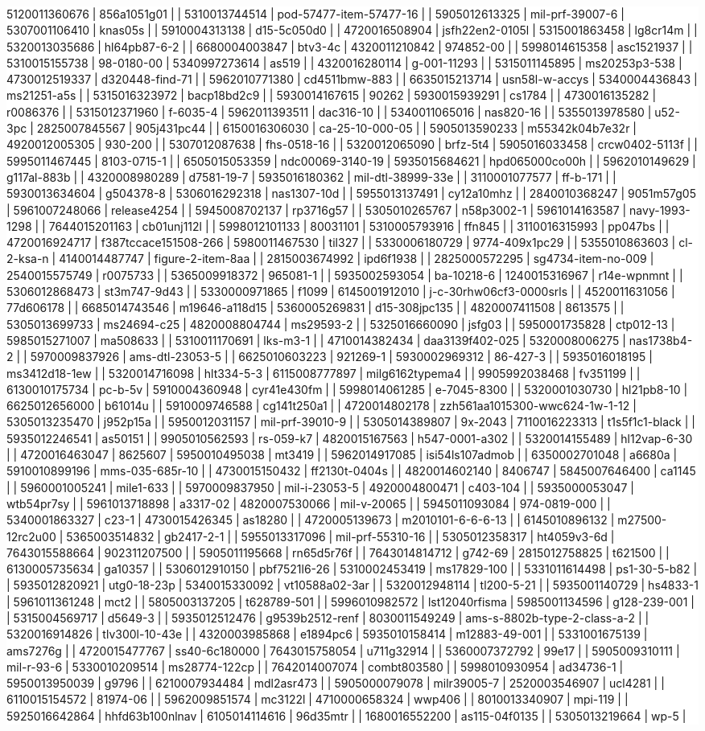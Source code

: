 5120011360676 | 856a1051g01 |  | 5310013744514 | pod-57477-item-57477-16 |  | 5905012613325 | mil-prf-39007-6 | 
5307001106410 | knas05s |  | 5910004313138 | d15-5c050d0 |  | 4720016508904 | jsfh22en2-0105l | 
5315001863458 | lg8cr14m |  | 5320013035686 | hl64pb87-6-2 |  | 6680004003847 | btv3-4c | 
4320011210842 | 974852-00 |  | 5998014615358 | asc1521937 |  | 5310015155738 | 98-0180-00 | 
5340997273614 | as519 |  | 4320016280114 | g-001-11293 |  | 5315011145895 | ms20253p3-538 | 
4730012519337 | d320448-find-71 |  | 5962010771380 | cd4511bmw-883 |  | 6635015213714 | usn58l-w-accys | 
5340004436843 | ms21251-a5s |  | 5315016323972 | bacp18bd2c9 |  | 5930014167615 | 90262 | 
5930015939291 | cs1784 |  | 4730016135282 | r0086376 |  | 5315012371960 | f-6035-4 | 
5962011393511 | dac316-10 |  | 5340011065016 | nas820-16 |  | 5355013978580 | u52-3pc | 
2825007845567 | 905j431pc44 |  | 6150016306030 | ca-25-10-000-05 |  | 5905013590233 | m55342k04b7e32r | 
4920012005305 | 930-200 |  | 5307012087638 | fhs-0518-16 |  | 5320012065090 | brfz-5t4 | 
5905016033458 | crcw0402-5113f |  | 5995011467445 | 8103-0715-1 |  | 6505015053359 | ndc00069-3140-19 | 
5935015684621 | hpd065000co00h |  | 5962010149629 | g117al-883b |  | 4320008980289 | d7581-19-7 | 
5935016180362 | mil-dtl-38999-33e |  | 3110001077577 | ff-b-171 |  | 5930013634604 | g504378-8 | 
5306016292318 | nas1307-10d |  | 5955013137491 | cy12a10mhz |  | 2840010368247 | 9051m57g05 | 
5961007248066 | release4254 |  | 5945008702137 | rp3716g57 |  | 5305010265767 | n58p3002-1 | 
5961014163587 | navy-1993-1298 |  | 7644015201163 | cb01unj112l |  | 5998012101133 | 80031101 | 
5310005793916 | ffn845 |  | 3110016315993 | pp047bs |  | 4720016924717 | f387tccace151508-266 | 
5980011467530 | til327 |  | 5330006180729 | 9774-409x1pc29 |  | 5355010863603 | cl-2-ksa-n | 
4140014487747 | figure-2-item-8aa |  | 2815003674992 | ipd6f1938 |  | 2825000572295 | sg4734-item-no-009 | 
2540015575749 | r0075733 |  | 5365009918372 | 965081-1 |  | 5935002593054 | ba-10218-6 | 
1240015316967 | r14e-wpnmnt |  | 5306012868473 | st3m747-9d43 |  | 5330000971865 | f1099 | 
6145001912010 | j-c-30rhw06cf3-0000srls |  | 4520011631056 | 77d606178 |  | 6685014743546 | m19646-a118d15 | 
5360005269831 | d15-308jpc135 |  | 4820007411508 | 8613575 |  | 5305013699733 | ms24694-c25 | 
4820008804744 | ms29593-2 |  | 5325016660090 | jsfg03 |  | 5950001735828 | ctp012-13 | 
5985015271007 | ma508633 |  | 5310011170691 | lks-m3-1 |  | 4710014382434 | daa3139f402-025 | 
5320008006275 | nas1738b4-2 |  | 5970009837926 | ams-dtl-23053-5 |  | 6625010603223 | 921269-1 | 
5930002969312 | 86-427-3 |  | 5935016018195 | ms3412d18-1ew |  | 5320014716098 | hlt334-5-3 | 
6115008777897 | milg6162typema4 |  | 9905992038468 | fv351199 |  | 6130010175734 | pc-b-5v | 
5910004360948 | cyr41e430fm |  | 5998014061285 | e-7045-8300 |  | 5320001030730 | hl21pb8-10 | 
6625012656000 | b61014u |  | 5910009746588 | cg141t250a1 |  | 4720014802178 | zzh561aa1015300-wwc624-1w-1-12 | 
5305013235470 | j952p15a |  | 5950012031157 | mil-prf-39010-9 |  | 5305014389807 | 9x-2043 | 
7110016223313 | t1s5f1c1-black |  | 5935012246541 | as50151 |  | 9905010562593 | rs-059-k7 | 
4820015167563 | h547-0001-a302 |  | 5320014155489 | hl12vap-6-30 |  | 4720016463047 | 8625607 | 
5950010495038 | mt3419 |  | 5962014917085 | isi54ls107admob |  | 6350002701048 | a6680a | 
5910010899196 | mms-035-685r-10 |  | 4730015150432 | ff2130t-0404s |  | 4820014602140 | 8406747 | 
5845007646400 | ca1145 |  | 5960001005241 | mile1-633 |  | 5970009837950 | mil-i-23053-5 | 
4920004800471 | c403-104 |  | 5935000053047 | wtb54pr7sy |  | 5961013718898 | a3317-02 | 
4820007530066 | mil-v-20065 |  | 5945011093084 | 974-0819-000 |  | 5340001863327 | c23-1 | 
4730015426345 | as18280 |  | 4720005139673 | m2010101-6-6-6-13 |  | 6145010896132 | m27500-12rc2u00 | 
5365003514832 | gb2417-2-1 |  | 5955013317096 | mil-prf-55310-16 |  | 5305012358317 | ht4059v3-6d | 
7643015588664 | 902311207500 |  | 5905011195668 | rn65d5r76f |  | 7643014814712 | g742-69 | 
2815012758825 | t621500 |  | 6130005735634 | ga10357 |  | 5306012910150 | pbf7521l6-26 | 
5310002453419 | ms17829-100 |  | 5331011614498 | ps1-30-5-b82 |  | 5935012820921 | utg0-18-23p | 
5340015330092 | vt10588a02-3ar |  | 5320012948114 | tl200-5-21 |  | 5935001140729 | hs4833-1 | 
5961011361248 | mct2 |  | 5805003137205 | t628789-501 |  | 5996010982572 | lst12040rfisma | 
5985001134596 | g128-239-001 |  | 5315004569717 | d5649-3 |  | 5935012512476 | g9539b2512-renf | 
8030011549249 | ams-s-8802b-type-2-class-a-2 |  | 5320016914826 | tlv300l-10-43e |  | 4320003985868 | e1894pc6 | 
5935010158414 | m12883-49-001 |  | 5331001675139 | ams7276g |  | 4720015477767 | ss40-6c180000 | 
7643015758054 | u711g32914 |  | 5360007372792 | 99e17 |  | 5905009310111 | mil-r-93-6 | 
5330010209514 | ms28774-122cp |  | 7642014007074 | combt803580 |  | 5998010930954 | ad34736-1 | 
5950013950039 | g9796 |  | 6210007934484 | mdl2asr473 |  | 5905000079078 | milr39005-7 | 
2520003546907 | ucl4281 |  | 6110015154572 | 81974-06 |  | 5962009851574 | mc3122l | 
4710000658324 | wwp406 |  | 8010013340907 | mpi-119 |  | 5925016642864 | hhfd63b100nlnav | 
6105014114616 | 96d35mtr |  | 1680016552200 | as115-04f0135 |  | 5305013219664 | wp-5 | 